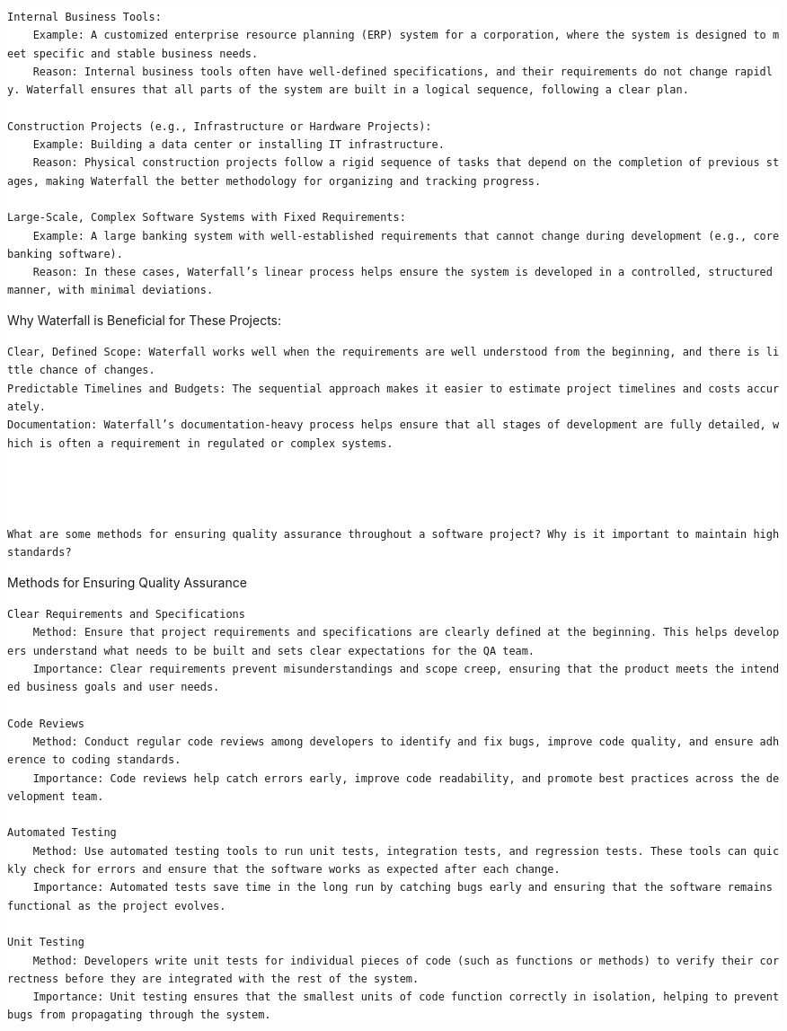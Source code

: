     Internal Business Tools:
        Example: A customized enterprise resource planning (ERP) system for a corporation, where the system is designed to meet specific and stable business needs.
        Reason: Internal business tools often have well-defined specifications, and their requirements do not change rapidly. Waterfall ensures that all parts of the system are built in a logical sequence, following a clear plan.

    Construction Projects (e.g., Infrastructure or Hardware Projects):
        Example: Building a data center or installing IT infrastructure.
        Reason: Physical construction projects follow a rigid sequence of tasks that depend on the completion of previous stages, making Waterfall the better methodology for organizing and tracking progress.

    Large-Scale, Complex Software Systems with Fixed Requirements:
        Example: A large banking system with well-established requirements that cannot change during development (e.g., core banking software).
        Reason: In these cases, Waterfall’s linear process helps ensure the system is developed in a controlled, structured manner, with minimal deviations.

Why Waterfall is Beneficial for These Projects:

    Clear, Defined Scope: Waterfall works well when the requirements are well understood from the beginning, and there is little chance of changes.
    Predictable Timelines and Budgets: The sequential approach makes it easier to estimate project timelines and costs accurately.
    Documentation: Waterfall’s documentation-heavy process helps ensure that all stages of development are fully detailed, which is often a requirement in regulated or complex systems.




    What are some methods for ensuring quality assurance throughout a software project? Why is it important to maintain high standards?

Methods for Ensuring Quality Assurance

    Clear Requirements and Specifications
        Method: Ensure that project requirements and specifications are clearly defined at the beginning. This helps developers understand what needs to be built and sets clear expectations for the QA team.
        Importance: Clear requirements prevent misunderstandings and scope creep, ensuring that the product meets the intended business goals and user needs.

    Code Reviews
        Method: Conduct regular code reviews among developers to identify and fix bugs, improve code quality, and ensure adherence to coding standards.
        Importance: Code reviews help catch errors early, improve code readability, and promote best practices across the development team.

    Automated Testing
        Method: Use automated testing tools to run unit tests, integration tests, and regression tests. These tools can quickly check for errors and ensure that the software works as expected after each change.
        Importance: Automated tests save time in the long run by catching bugs early and ensuring that the software remains functional as the project evolves.

    Unit Testing
        Method: Developers write unit tests for individual pieces of code (such as functions or methods) to verify their correctness before they are integrated with the rest of the system.
        Importance: Unit testing ensures that the smallest units of code function correctly in isolation, helping to prevent bugs from propagating through the system.
